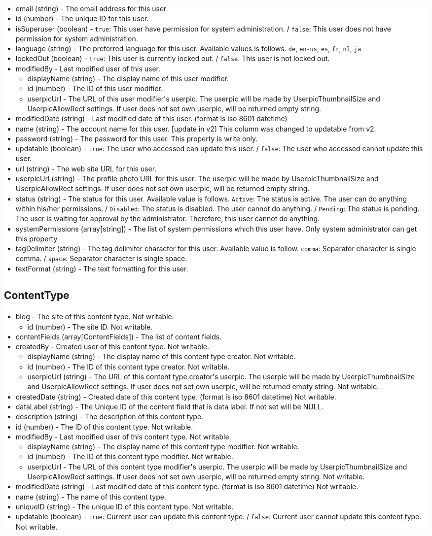 + email (string) - The email address for this user.
+ id (number) - The unique ID for this user.
+ isSuperuser (boolean) - `true`: This user have permission for system administration. / `false`: This user does not have permission for system administration.
+ language (string) - The preferred language for this user. Available values is follows. `de`, `en-us`, `es`, `fr`, `nl`, `ja`
+ lockedOut (boolean) - `true`: This user is currently locked out. / `false`: This user is not locked out.
+ modifiedBy - Last modified user of this user.
    + displayName (string) - The display name of this user modifier.
    + id (number) - The ID of this user modifier.
    + userpicUrl - The URL of this user modifier's userpic. The userpic will be made by UserpicThumbnailSize and UserpicAllowRect settings. If user does not set own userpic, will be returned empty string.
+ modifiedDate (string) - Last modified date of this user. (format is iso 8601 datetime)
+ name (string) - The account name for this user. [update in v2] This column was changed to updatable from v2.
+ password (string) - The password for this user. This property is write only.
+ updatable (boolean) - `true`: The user who accessed can update this user. / `false`: The user who accessed cannot update this user.
+ url (string) - The web site URL for this user.
+ userpicUrl (string) - The profile photo URL for this user. The userpic will be made by UserpicThumbnailSize and UserpicAllowRect settings. If user does not set own userpic, will be returned empty string.
+ status (string) - The status for this user. Available value is follows. `Active`: The status is active. The user can do anything within his/her permissions. / `Disabled`: The status is disabled. The user cannot do anything. / `Pending`: The status is pending. The user is waiting for approval by the administrator. Therefore, this user cannot do anything.
+ systemPermissions (array[string]) - The list of system permissions which this user have. Only system administrator can get this property
+ tagDelimiter (string) - The tag delimiter character for this user. Available value is follow. `comma`: Separator character is single comma. / `space`: Separator character is single space.
+ textFormat (string) - The text formatting for this user.

## ContentType
+ blog - The site of this content type. Not writable.
    + id (number) - The site ID. Not writable.
+ contentFields (array[ContentFields]) - The list of content fields.
+ createdBy - Created user of this content type. Not writable.
    + displayName (string) - The display name of this content type creator. Not writable.
    + id (number) - The ID of this content type creator. Not writable.
    + userpicUrl (string) - The URL of this content type creator's userpic. The userpic will be made by UserpicThumbnailSize and UserpicAllowRect settings. If user does not set own userpic, will be returned empty string. Not writable.
+ createdDate (string) - Created date of this content type. (format is iso 8601 datetime) Not writable.
+ dataLabel (string) - The Unique ID of the content field that is data label. If not set will be NULL.
+ description (string) - The description of this content type.
+ id (number) - The ID of this content type. Not writable.
+ modifiedBy - Last modified user of this content type. Not writable.
    + displayName (string) - The display name of this content type modifier. Not writable.
    + id (number) - The ID of this content type modifier. Not writable.
    + userpicUrl - The URL of this content type modifier's userpic. The userpic will be made by UserpicThumbnailSize and UserpicAllowRect settings. If user does not set own userpic, will be returned empty string. Not writable.
+ modifiedDate (string) - Last modified date of this content type. (format is iso 8601 datetime) Not writable.
+ name (string) - The name of this content type.
+ uniqueID (string) - The unique ID of this content type. Not writable.
+ updatable (boolean) - `true`: Current user can update this content type. / `false`: Current user cannot update this content type.  Not writable.